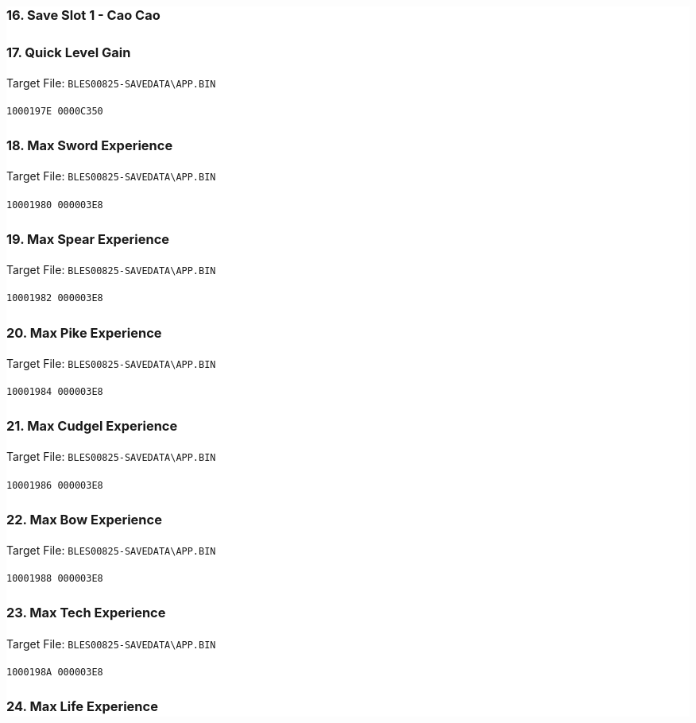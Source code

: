 ### 16. Save Slot 1 - Cao Cao
### 17. Quick Level Gain

Target File: `BLES00825-SAVEDATA\APP.BIN`

```
1000197E 0000C350
```

### 18. Max Sword Experience

Target File: `BLES00825-SAVEDATA\APP.BIN`

```
10001980 000003E8
```

### 19. Max Spear Experience

Target File: `BLES00825-SAVEDATA\APP.BIN`

```
10001982 000003E8
```

### 20. Max Pike Experience

Target File: `BLES00825-SAVEDATA\APP.BIN`

```
10001984 000003E8
```

### 21. Max Cudgel Experience

Target File: `BLES00825-SAVEDATA\APP.BIN`

```
10001986 000003E8
```

### 22. Max Bow Experience

Target File: `BLES00825-SAVEDATA\APP.BIN`

```
10001988 000003E8
```

### 23. Max Tech Experience

Target File: `BLES00825-SAVEDATA\APP.BIN`

```
1000198A 000003E8
```

### 24. Max Life Experience
